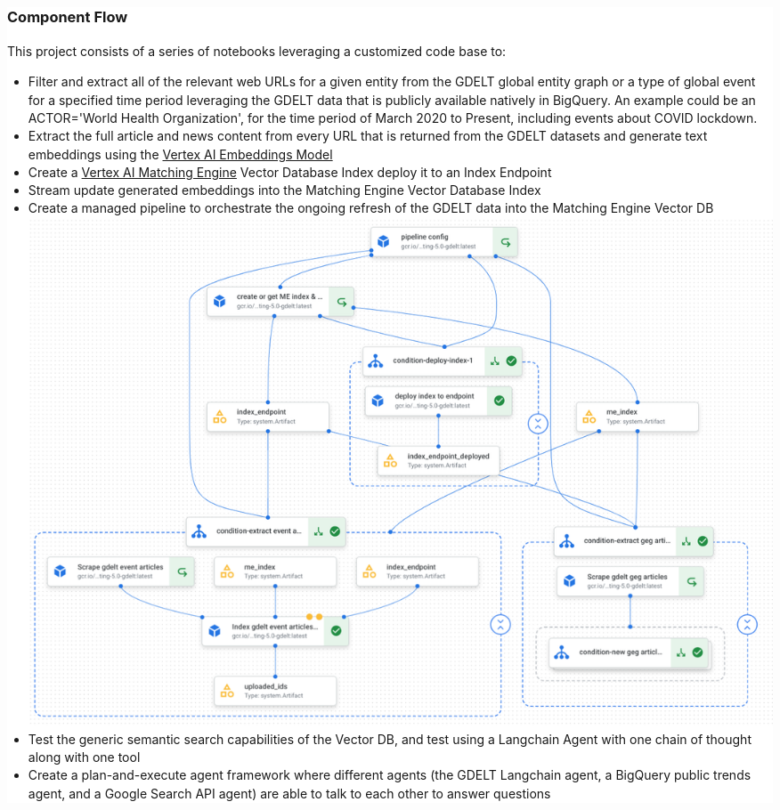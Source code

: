 ### Component Flow
This project consists of a series of notebooks leveraging a customized code base to:
- Filter and extract all of the relevant web URLs for a given entity from the GDELT global entity graph or a type of global event for a specified time period leveraging the GDELT data that is publicly available natively in BigQuery. An example could be an ACTOR='World Health Organization', for the time period of March 2020 to Present, including events about COVID lockdown. 
- Extract the full article and news content from every URL that is returned from the GDELT datasets and generate text embeddings using the [Vertex AI Embeddings Model](https://cloud.google.com/vertex-ai/docs/generative-ai/embeddings/get-text-embeddings) 
- Create a [Vertex AI Matching Engine](https://cloud.google.com/vertex-ai/docs/matching-engine/overview) Vector Database Index deploy it to an Index Endpoint
- Stream update generated embeddings into the Matching Engine Vector Database Index 
- Create a managed pipeline to orchestrate the ongoing refresh of the GDELT data into the Matching Engine Vector DB
![gdelt-pipeline](notebooks/imgs/pipeline-complete.png)
- Test the generic semantic search capabilities of the Vector DB, and test using a Langchain Agent with one chain of thought along with one tool
- Create a plan-and-execute agent framework where different agents (the GDELT Langchain agent, a BigQuery public trends agent, and a Google Search API agent) are able to talk to each other to answer questions
